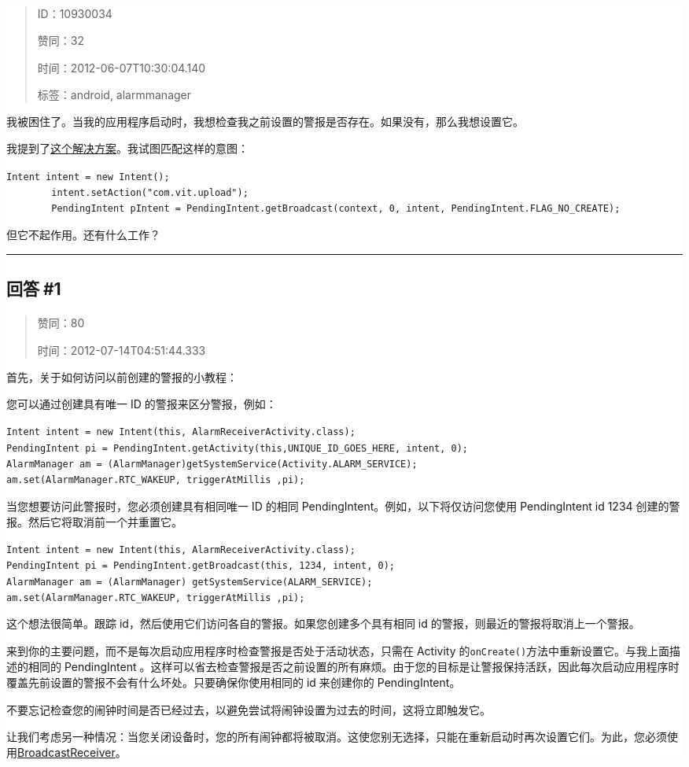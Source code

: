 > ID：10930034
> 
> 赞同：32
> 
> 时间：2012-06-07T10:30:04.140
> 
> 标签：android, alarmmanager

我被困住了。当我的应用程序启动时，我想检查我之前设置的警报是否存在。如果没有，那么我想设置它。

我提到了[这个解决方案](https://stackoverflow.com/questions/4556670/how-to-check-if-alarmmamager-already-has-an-alarm-set)。我试图匹配这样的意图：

```
Intent intent = new Intent();
        intent.setAction("com.vit.upload");
        PendingIntent pIntent = PendingIntent.getBroadcast(context, 0, intent, PendingIntent.FLAG_NO_CREATE); 
```

但它不起作用。还有什么工作？

* * *

## 回答 #1

> 赞同：80
> 
> 时间：2012-07-14T04:51:44.333

首先，关于如何访问以前创建的警报的小教程：

您可以通过创建具有唯一 ID 的警报来区分警报，例如：

```
Intent intent = new Intent(this, AlarmReceiverActivity.class);
PendingIntent pi = PendingIntent.getActivity(this,UNIQUE_ID_GOES_HERE, intent, 0);
AlarmManager am = (AlarmManager)getSystemService(Activity.ALARM_SERVICE);
am.set(AlarmManager.RTC_WAKEUP, triggerAtMillis ,pi); 
```

当您想要访问此警报时，您必须创建具有相同唯一 ID 的相同 PendingIntent。例如，以下将仅访问您使用 PendingIntent id 1234 创建的警报。然后它将取消前一个并重置它。

```
Intent intent = new Intent(this, AlarmReceiverActivity.class);
PendingIntent pi = PendingIntent.getBroadcast(this, 1234, intent, 0);
AlarmManager am = (AlarmManager) getSystemService(ALARM_SERVICE);
am.set(AlarmManager.RTC_WAKEUP, triggerAtMillis ,pi); 
```

这个想法很简单。跟踪 id，然后使用它们访问各自的警报。如果您创建多个具有相同 id 的警报，则最近的警报将取消上一个警报。

来到你的主要问题，而不是每次启动应用程序时检查警报是否处于活动状态，只需在 Activity 的`onCreate()`方法中重新设置它。与我上面描述的相同的 PendingIntent 。这样可以省去检查警报是否之前设置的所有麻烦。由于您的目标是让警报保持活跃，因此每次启动应用程序时覆盖先前设置的警报不会有什么坏处。只要确保你使用相同的 id 来创建你的 PendingIntent。

不要忘记检查您的闹钟时间是否已经过去，以避免尝试将闹钟设置为过去的时间，这将立即触发它。

让我们考虑另一种情况：当您关闭设备时，您的所有闹钟都将被取消。这使您别无选择，只能在重新启动时再次设置它们。为此，您必须使用[BroadcastReceiver](http://developer.android.com/reference/android/content/BroadcastReceiver.html)。
